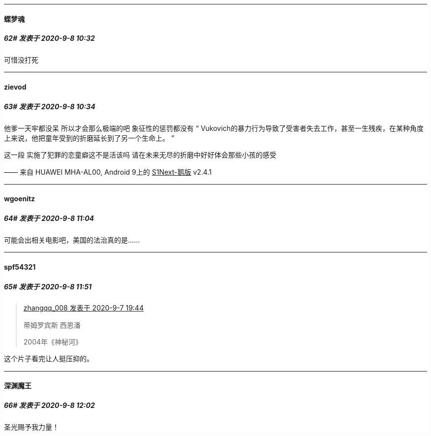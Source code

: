 
-----

####  蝶梦魂  
##### 62#       发表于 2020-9-8 10:32


可惜没打死


-----

####  zievod  
##### 63#       发表于 2020-9-8 10:34


他爹一天牢都没呆 所以才会那么极端的吧
象征性的惩罚都没有
“
Vukovich的暴力行为导致了受害者失去工作，甚至一生残疾，在某种角度上来说，他把童年受到的折磨延长到了另一个生命上。
”

这一段 实施了犯罪的恋童癖这不是活该吗 请在未来无尽的折磨中好好体会那些小孩的感受


—— 来自 HUAWEI MHA-AL00, Android 9上的 [S1Next-鹅版](https://github.com/ykrank/S1-Next/releases) v2.4.1


-----

####  wgoenitz  
##### 64#       发表于 2020-9-8 11:04


可能会出相关电影吧，美国的法治真的是……


-----

####  spf54321  
##### 65#       发表于 2020-9-8 11:51


<blockquote><a href="httphttps://bbs.saraba1st.com/2b/forum.php?mod=redirect&amp;goto=findpost&amp;pid=48668186&amp;ptid=1958662" target="_blank">zhangqq_008 发表于 2020-9-7 19:44</a>

蒂姆罗宾斯 西恩潘

2004年《神秘河》</blockquote>
这个片子看完让人挺压抑的。


-----

####  深渊魔王  
##### 66#       发表于 2020-9-8 12:02


圣光赐予我力量！
